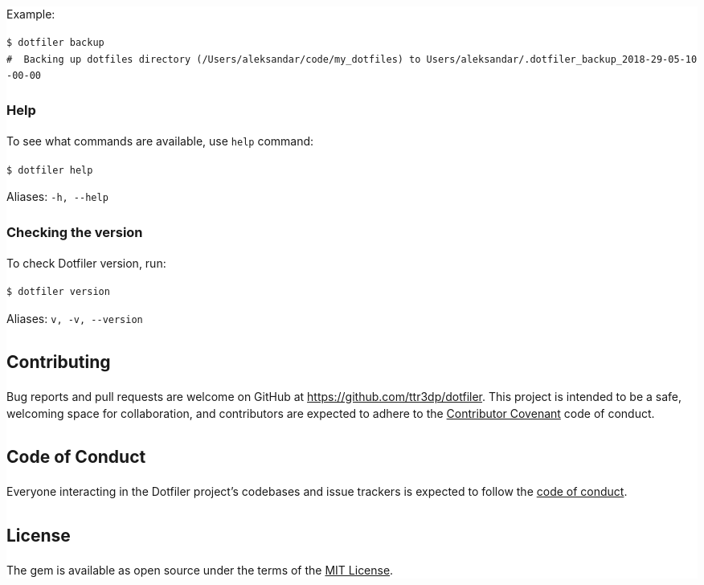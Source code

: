 Example:

    $ dotfiler backup
    #  Backing up dotfiles directory (/Users/aleksandar/code/my_dotfiles) to Users/aleksandar/.dotfiler_backup_2018-29-05-10-00-00

### Help

To see what commands are available, use `help` command:

    $ dotfiler help

Aliases: `-h, --help`

### Checking the version

To check Dotfiler version, run:

    $ dotfiler version

Aliases: `v, -v, --version`

## Contributing

Bug reports and pull requests are welcome on GitHub at https://github.com/ttr3dp/dotfiler. This project is intended to be a safe, welcoming space for collaboration, and contributors are expected to adhere to the [Contributor Covenant](http://contributor-covenant.org) code of conduct.

## Code of Conduct

Everyone interacting in the Dotfiler project’s codebases and issue trackers is expected to follow the [code of conduct](https://github.com/ttr3dp/dotfiler/blob/master/CODE_OF_CONDUCT.md).

## License

The gem is available as open source under the terms of the [MIT License](https://opensource.org/licenses/MIT).

